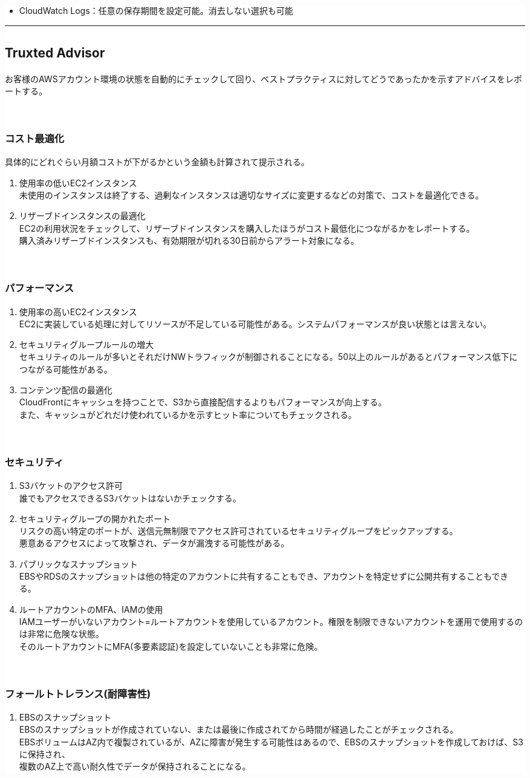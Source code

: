 * CloudWatch Logs：任意の保存期間を設定可能。消去しない選択も可能

***

## Truxted Advisor
お客様のAWSアカウント環境の状態を自動的にチェックして回り、ベストプラクティスに対してどうであったかを示すアドバイスをレポートする。

<br>

### コスト最適化
具体的にどれぐらい月額コストが下がるかという金額も計算されて提示される。
1. 使用率の低いEC2インスタンス  
    未使用のインスタンスは終了する、過剰なインスタンスは適切なサイズに変更するなどの対策で、コストを最適化できる。

2. リザーブドインスタンスの最適化  
    EC2の利用状況をチェックして、リザーブドインスタンスを購入したほうがコスト最低化につながるかをレポートする。  
    購入済みリザーブドインスタンスも、有効期限が切れる30日前からアラート対象になる。

<br>

### パフォーマンス
1. 使用率の高いEC2インスタンス  
    EC2に実装している処理に対してリソースが不足している可能性がある。システムパフォーマンスが良い状態とは言えない。

2. セキュリティグループルールの増大  
    セキュリティのルールが多いとそれだけNWトラフィックが制御されることになる。50以上のルールがあるとパフォーマンス低下につながる可能性がある。  

3. コンテンツ配信の最適化  
    CloudFrontにキャッシュを持つことで、S3から直接配信するよりもパフォーマンスが向上する。  
    また、キャッシュがどれだけ使われているかを示すヒット率についてもチェックされる。

<br>

### セキュリティ
1. S3バケットのアクセス許可  
    誰でもアクセスできるS3バケットはないかチェックする。

2. セキュリティグループの開かれたポート  
    リスクの高い特定のポートが、送信元無制限でアクセス許可されているセキュリティグループをピックアップする。  
    悪意あるアクセスによって攻撃され、データが漏洩する可能性がある。

3. パブリックなスナップショット  
    EBSやRDSのスナップショットは他の特定のアカウントに共有することもでき、アカウントを特定せずに公開共有することもできる。  

4. ルートアカウントのMFA、IAMの使用  
    IAMユーザーがいないアカウント=ルートアカウントを使用しているアカウント。権限を制限できないアカウントを運用で使用するのは非常に危険な状態。  
    そのルートアカウントにMFA(多要素認証)を設定していないことも非常に危険。

<br>

### フォールトトレランス(耐障害性)
1. EBSのスナップショット  
    EBSのスナップショットが作成されていない、または最後に作成されてから時間が経過したことがチェックされる。  
    EBSボリュームはAZ内で複製されているが、AZに障害が発生する可能性はあるので、EBSのスナップショットを作成しておけば、S3に保持され、  
    複数のAZ上で高い耐久性でデータが保持されることになる。
